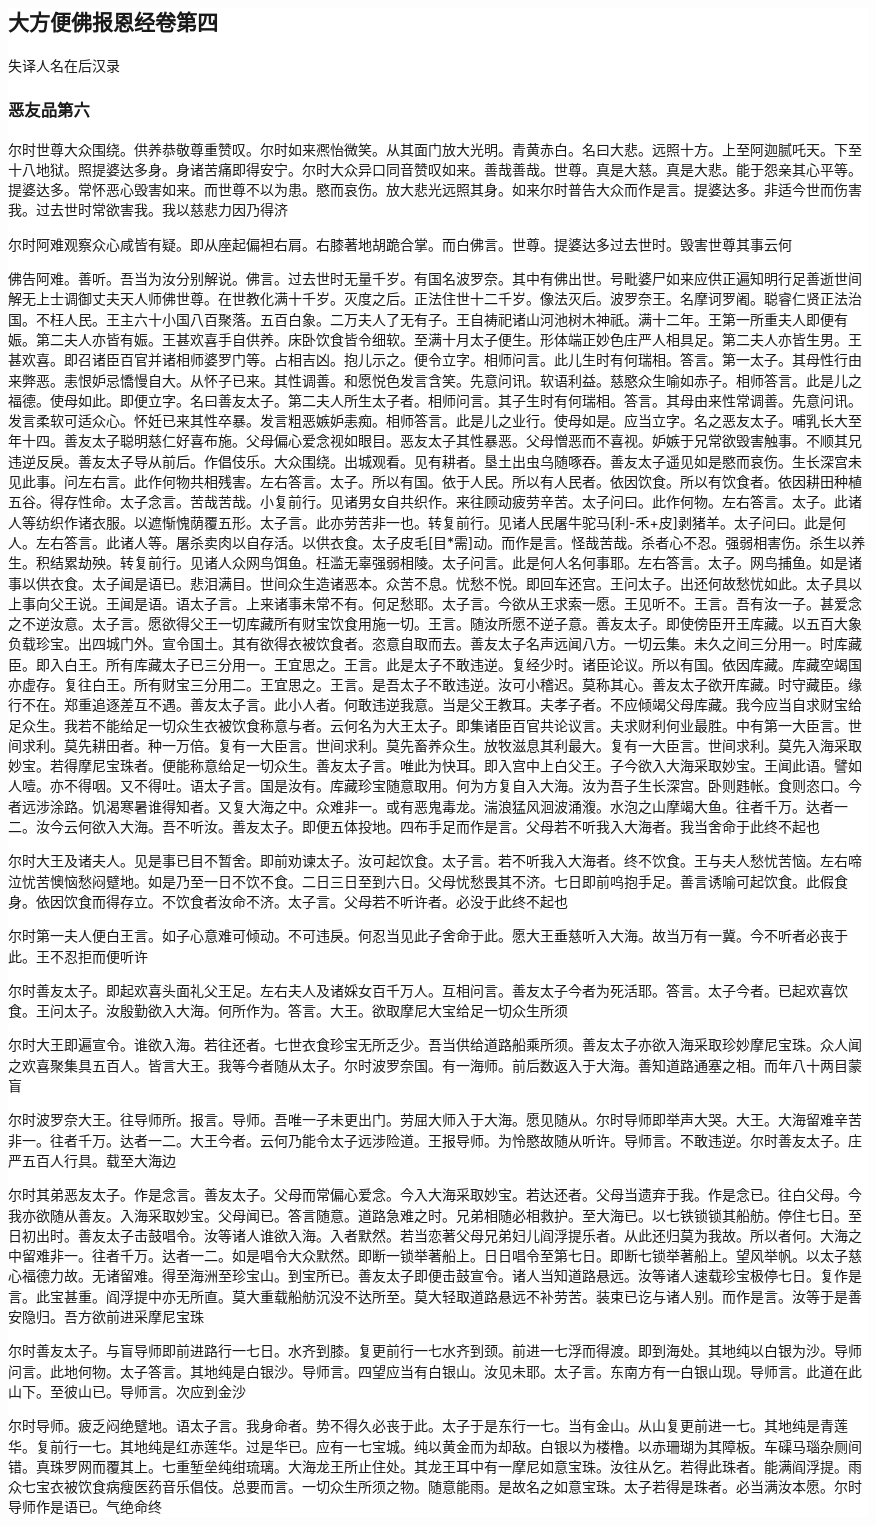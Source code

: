## 大方便佛报恩经卷第四

失译人名在后汉录

### 恶友品第六

尔时世尊大众围绕。供养恭敬尊重赞叹。尔时如来凞怡微笑。从其面门放大光明。青黄赤白。名曰大悲。远照十方。上至阿迦腻吒天。下至十八地狱。照提婆达多身。身诸苦痛即得安宁。尔时大众异口同音赞叹如来。善哉善哉。世尊。真是大慈。真是大悲。能于怨亲其心平等。提婆达多。常怀恶心毁害如来。而世尊不以为患。愍而哀伤。放大悲光远照其身。如来尔时普告大众而作是言。提婆达多。非适今世而伤害我。过去世时常欲害我。我以慈悲力因乃得济

尔时阿难观察众心咸皆有疑。即从座起偏袒右肩。右膝著地胡跪合掌。而白佛言。世尊。提婆达多过去世时。毁害世尊其事云何

佛告阿难。善听。吾当为汝分别解说。佛言。过去世时无量千岁。有国名波罗奈。其中有佛出世。号毗婆尸如来应供正遍知明行足善逝世间解无上士调御丈夫天人师佛世尊。在世教化满十千岁。灭度之后。正法住世十二千岁。像法灭后。波罗奈王。名摩诃罗阇。聪睿仁贤正法治国。不枉人民。王主六十小国八百聚落。五百白象。二万夫人了无有子。王自祷祀诸山河池树木神祇。满十二年。王第一所重夫人即便有娠。第二夫人亦皆有娠。王甚欢喜手自供养。床卧饮食皆令细软。至满十月太子便生。形体端正妙色庄严人相具足。第二夫人亦皆生男。王甚欢喜。即召诸臣百官并诸相师婆罗门等。占相吉凶。抱儿示之。便令立字。相师问言。此儿生时有何瑞相。答言。第一太子。其母性行由来弊恶。恚恨妒忌憍慢自大。从怀子已来。其性调善。和愿悦色发言含笑。先意问讯。软语利益。慈愍众生喻如赤子。相师答言。此是儿之福德。使母如此。即便立字。名曰善友太子。第二夫人所生太子者。相师问言。其子生时有何瑞相。答言。其母由来性常调善。先意问讯。发言柔软可适众心。怀妊已来其性卒暴。发言粗恶嫉妒恚痴。相师答言。此是儿之业行。使母如是。应当立字。名之恶友太子。哺乳长大至年十四。善友太子聪明慈仁好喜布施。父母偏心爱念视如眼目。恶友太子其性暴恶。父母憎恶而不喜视。妒嫉于兄常欲毁害触事。不顺其兄违逆反戾。善友太子导从前后。作倡伎乐。大众围绕。出城观看。见有耕者。垦土出虫乌随啄吞。善友太子遥见如是愍而哀伤。生长深宫未见此事。问左右言。此作何物共相残害。左右答言。太子。所以有国。依于人民。所以有人民者。依因饮食。所以有饮食者。依因耕田种植五谷。得存性命。太子念言。苦哉苦哉。小复前行。见诸男女自共织作。来往顾动疲劳辛苦。太子问曰。此作何物。左右答言。太子。此诸人等纺织作诸衣服。以遮惭愧荫覆五形。太子言。此亦劳苦非一也。转复前行。见诸人民屠牛驼马[利-禾+皮]剥猪羊。太子问曰。此是何人。左右答言。此诸人等。屠杀卖肉以自存活。以供衣食。太子皮毛[目\*需]动。而作是言。怪哉苦哉。杀者心不忍。强弱相害伤。杀生以养生。积结累劫殃。转复前行。见诸人众网鸟饵鱼。枉滥无辜强弱相陵。太子问言。此是何人名何事耶。左右答言。太子。网鸟捕鱼。如是诸事以供衣食。太子闻是语已。悲泪满目。世间众生造诸恶本。众苦不息。忧愁不悦。即回车还宫。王问太子。出还何故愁忧如此。太子具以上事向父王说。王闻是语。语太子言。上来诸事未常不有。何足愁耶。太子言。今欲从王求索一愿。王见听不。王言。吾有汝一子。甚爱念之不逆汝意。太子言。愿欲得父王一切库藏所有财宝饮食用施一切。王言。随汝所愿不逆子意。善友太子。即使傍臣开王库藏。以五百大象负载珍宝。出四城门外。宣令国土。其有欲得衣被饮食者。恣意自取而去。善友太子名声远闻八方。一切云集。未久之间三分用一。时库藏臣。即入白王。所有库藏太子已三分用一。王宜思之。王言。此是太子不敢违逆。复经少时。诸臣论议。所以有国。依因库藏。库藏空竭国亦虚存。复往白王。所有财宝三分用二。王宜思之。王言。是吾太子不敢违逆。汝可小稽迟。莫称其心。善友太子欲开库藏。时守藏臣。缘行不在。郑重追逐差互不遇。善友太子言。此小人者。何敢违逆我意。当是父王教耳。夫孝子者。不应倾竭父母库藏。我今应当自求财宝给足众生。我若不能给足一切众生衣被饮食称意与者。云何名为大王太子。即集诸臣百官共论议言。夫求财利何业最胜。中有第一大臣言。世间求利。莫先耕田者。种一万倍。复有一大臣言。世间求利。莫先畜养众生。放牧滋息其利最大。复有一大臣言。世间求利。莫先入海采取妙宝。若得摩尼宝珠者。便能称意给足一切众生。善友太子言。唯此为快耳。即入宫中上白父王。子今欲入大海采取妙宝。王闻此语。譬如人噎。亦不得咽。又不得吐。语太子言。国是汝有。库藏珍宝随意取用。何为方复自入大海。汝为吾子生长深宫。卧则韪帐。食则恣口。今者远涉涂路。饥渴寒暑谁得知者。又复大海之中。众难非一。或有恶鬼毒龙。湍浪猛风洄波涌澓。水泡之山摩竭大鱼。往者千万。达者一二。汝今云何欲入大海。吾不听汝。善友太子。即便五体投地。四布手足而作是言。父母若不听我入大海者。我当舍命于此终不起也

尔时大王及诸夫人。见是事已目不暂舍。即前劝谏太子。汝可起饮食。太子言。若不听我入大海者。终不饮食。王与夫人愁忧苦恼。左右啼泣忧苦懊恼愁闷躄地。如是乃至一日不饮不食。二日三日至到六日。父母忧愁畏其不济。七日即前呜抱手足。善言诱喻可起饮食。此假食身。依因饮食而得存立。不饮食者汝命不济。太子言。父母若不听许者。必没于此终不起也

尔时第一夫人便白王言。如子心意难可倾动。不可违戾。何忍当见此子舍命于此。愿大王垂慈听入大海。故当万有一冀。今不听者必丧于此。王不忍拒而便听许

尔时善友太子。即起欢喜头面礼父王足。左右夫人及诸婇女百千万人。互相问言。善友太子今者为死活耶。答言。太子今者。已起欢喜饮食。王问太子。汝殷勤欲入大海。何所作为。答言。大王。欲取摩尼大宝给足一切众生所须

尔时大王即遍宣令。谁欲入海。若往还者。七世衣食珍宝无所乏少。吾当供给道路船乘所须。善友太子亦欲入海采取珍妙摩尼宝珠。众人闻之欢喜聚集具五百人。皆言大王。我等今者随从太子。尔时波罗奈国。有一海师。前后数返入于大海。善知道路通塞之相。而年八十两目蒙盲

尔时波罗奈大王。往导师所。报言。导师。吾唯一子未更出门。劳屈大师入于大海。愿见随从。尔时导师即举声大哭。大王。大海留难辛苦非一。往者千万。达者一二。大王今者。云何乃能令太子远涉险道。王报导师。为怜愍故随从听许。导师言。不敢违逆。尔时善友太子。庄严五百人行具。载至大海边

尔时其弟恶友太子。作是念言。善友太子。父母而常偏心爱念。今入大海采取妙宝。若达还者。父母当遗弃于我。作是念已。往白父母。今我亦欲随从善友。入海采取妙宝。父母闻已。答言随意。道路急难之时。兄弟相随必相救护。至大海已。以七铁锁锁其船舫。停住七日。至日初出时。善友太子击鼓唱令。汝等诸人谁欲入海。入者默然。若当恋著父母兄弟妇儿阎浮提乐者。从此还归莫为我故。所以者何。大海之中留难非一。往者千万。达者一二。如是唱令大众默然。即断一锁举著船上。日日唱令至第七日。即断七锁举著船上。望风举帆。以太子慈心福德力故。无诸留难。得至海洲至珍宝山。到宝所已。善友太子即便击鼓宣令。诸人当知道路悬远。汝等诸人速载珍宝极停七日。复作是言。此宝甚重。阎浮提中亦无所直。莫大重载船舫沉没不达所至。莫大轻取道路悬远不补劳苦。装束已讫与诸人别。而作是言。汝等于是善安隐归。吾方欲前进采摩尼宝珠

尔时善友太子。与盲导师即前进路行一七日。水齐到膝。复更前行一七水齐到颈。前进一七浮而得渡。即到海处。其地纯以白银为沙。导师问言。此地何物。太子答言。其地纯是白银沙。导师言。四望应当有白银山。汝见未耶。太子言。东南方有一白银山现。导师言。此道在此山下。至彼山已。导师言。次应到金沙

尔时导师。疲乏闷绝躄地。语太子言。我身命者。势不得久必丧于此。太子于是东行一七。当有金山。从山复更前进一七。其地纯是青莲华。复前行一七。其地纯是红赤莲华。过是华已。应有一七宝城。纯以黄金而为却敌。白银以为楼橹。以赤珊瑚为其障板。车磲马瑙杂厕间错。真珠罗网而覆其上。七重堑垒纯绀琉璃。大海龙王所止住处。其龙王耳中有一摩尼如意宝珠。汝往从乞。若得此珠者。能满阎浮提。雨众七宝衣被饮食病瘦医药音乐倡伎。总要而言。一切众生所须之物。随意能雨。是故名之如意宝珠。太子若得是珠者。必当满汝本愿。尔时导师作是语已。气绝命终
